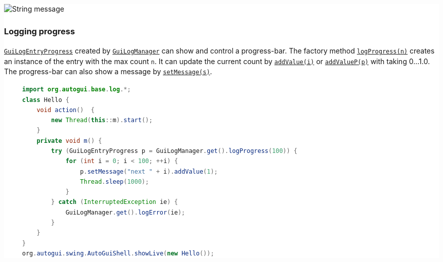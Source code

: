 <img src="docs/images/image-log-string-h.png" srcset="docs/images/image-log-string-h.png 1x, docs/images/image-log-string.png 2x" alt="String message">

### Logging progress

[`GuiLogEntryProgress`](docs/apidocs/latest/org.autogui/org/autogui/base/log/GuiLogEntryProgress.html)
created by 
[`GuiLogManager`](docs/apidocs/latest/org.autogui/org/autogui/base/log/GuiLogManager.html)
can show and control a progress-bar.  The factory method 
[`logProgress(n)`](docs/apidocs/latest/org.autogui/org/autogui/base/log/GuiLogManager.html#logProgress(int))
creates an instance of the entry with the max count `n`. 
It can update the current count by 
[`addValue(i)`](docs/apidocs/latest/org.autogui/org/autogui/base/log/GuiLogEntryProgress.html#addValue(int)) or 
[`addValueP(p)`](docs/apidocs/latest/org.autogui/org/autogui/base/log/GuiLogEntryProgress.html#addValueP(double))
with taking 0...1.0. 
The progress-bar can also show a message by 
[`setMessage(s)`](docs/apidocs/latest/org.autogui/org/autogui/base/log/GuiLogEntryProgress.html#setMessage(java.lang.String)).

```java
     import org.autogui.base.log.*;
     class Hello {
         void action()  {
             new Thread(this::m).start();
         }
         private void m() {
             try (GuiLogEntryProgress p = GuiLogManager.get().logProgress(100)) {
                 for (int i = 0; i < 100; ++i) {
                     p.setMessage("next " + i).addValue(1);
                     Thread.sleep(1000);
                 }
             } catch (InterruptedException ie) {
                 GuiLogManager.get().logError(ie);
             }
         }
     }
     org.autogui.swing.AutoGuiShell.showLive(new Hello());
```
